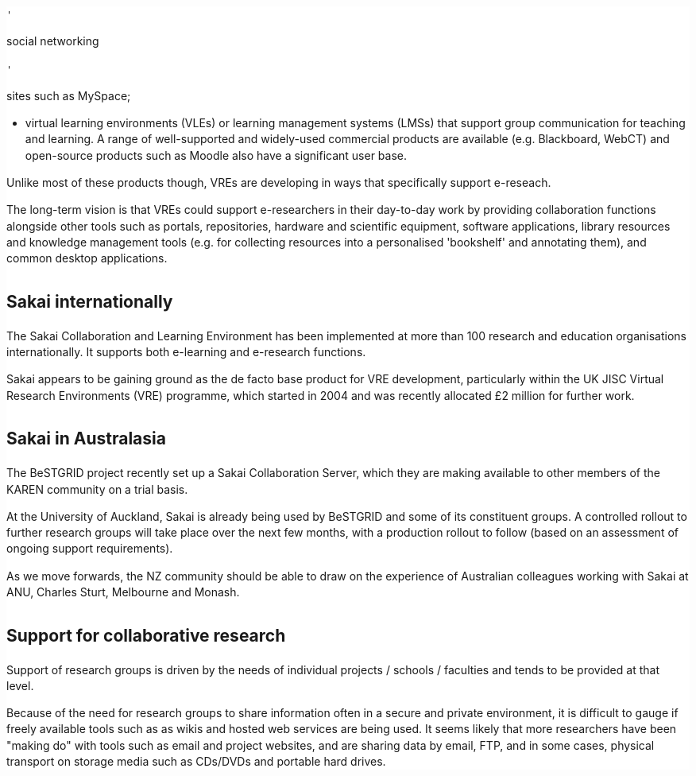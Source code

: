 ``` 
'
```

social networking

``` 
'
```

 sites such as MySpace;
- virtual learning environments (VLEs) or learning management systems (LMSs) that support group communication for teaching and learning. A range of well-supported and widely-used commercial products are available (e.g. Blackboard, WebCT) and open-source products such as Moodle also have a significant user base.

Unlike most of these products though, VREs are developing in ways that specifically support e-reseach.

The long-term vision is that VREs could support e-researchers in their day-to-day work by providing collaboration functions alongside other tools such as portals, repositories, hardware and scientific equipment, software applications, library resources and knowledge management tools (e.g. for collecting resources into a personalised 'bookshelf' and annotating them), and common desktop applications.

## Sakai internationally

The Sakai Collaboration and Learning Environment has been implemented at more than 100 research and education organisations internationally. It supports both e-learning and e-research functions.

Sakai appears to be gaining ground as the de facto base product for VRE development, particularly within the UK JISC Virtual Research Environments (VRE) programme, which started in 2004 and was recently allocated £2 million for further work.

## Sakai in Australasia

The BeSTGRID project recently set up a Sakai Collaboration Server, which they are making available to other members of the KAREN community on a trial basis.

At the University of Auckland, Sakai is already being used by BeSTGRID and some of its constituent groups. A controlled rollout to further research groups will take place over the next few months, with a production rollout to follow (based on an assessment of ongoing support requirements).

As we move forwards, the NZ community should be able to draw on the experience of Australian colleagues working with Sakai at ANU, Charles Sturt, Melbourne and Monash.

## Support for collaborative research

Support of research groups is driven by the needs of individual projects / schools / faculties and tends to be provided at that level.

Because of the need for research groups to share information often in a secure and private environment, it is difficult to gauge if freely available tools such as as wikis and hosted web services are being used. It seems likely that more researchers have been "making do" with tools such as email and project websites, and are sharing data by email, FTP, and in some cases, physical transport on storage media such as CDs/DVDs and portable hard drives.

